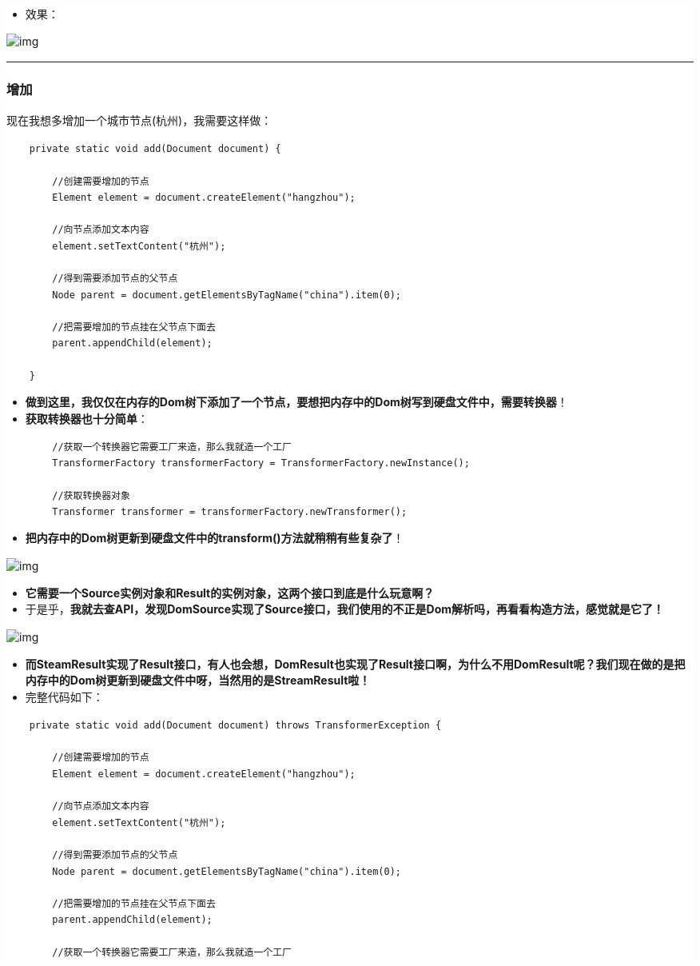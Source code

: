 - 效果：

![img](https://segmentfault.com/img/remote/1460000013252699)

------

### 增加

现在我想多增加一个城市节点(杭州)，我需要这样做：

```
    private static void add(Document document) {

        //创建需要增加的节点
        Element element = document.createElement("hangzhou");

        //向节点添加文本内容
        element.setTextContent("杭州");

        //得到需要添加节点的父节点
        Node parent = document.getElementsByTagName("china").item(0);

        //把需要增加的节点挂在父节点下面去
        parent.appendChild(element);

    }
```

- **做到这里，我仅仅在内存的Dom树下添加了一个节点，要想把内存中的Dom树写到硬盘文件中，需要转换器**！
- **获取转换器也十分简单**：

```
        //获取一个转换器它需要工厂来造，那么我就造一个工厂
        TransformerFactory transformerFactory = TransformerFactory.newInstance();
        
        //获取转换器对象
        Transformer transformer = transformerFactory.newTransformer();
```

- **把内存中的Dom树更新到硬盘文件中的transform()方法就稍稍有些复杂了**！

![img](https://segmentfault.com/img/remote/1460000013252700?w=881&h=300)

- **它需要一个Source实例对象和Result的实例对象，这两个接口到底是什么玩意啊？**
- 于是乎，**我就去查API，发现DomSource实现了Source接口，我们使用的不正是Dom解析吗，再看看构造方法，感觉就是它了！**

![img](https://segmentfault.com/img/remote/1460000013252701?w=1641&h=912)

- **而SteamResult实现了Result接口，有人也会想，DomResult也实现了Result接口啊，为什么不用DomResult呢？我们现在做的是把内存中的Dom树更新到硬盘文件中呀，当然用的是StreamResult啦！**
- 完整代码如下：

```
    private static void add(Document document) throws TransformerException {

        //创建需要增加的节点
        Element element = document.createElement("hangzhou");

        //向节点添加文本内容
        element.setTextContent("杭州");

        //得到需要添加节点的父节点
        Node parent = document.getElementsByTagName("china").item(0);

        //把需要增加的节点挂在父节点下面去
        parent.appendChild(element);

        //获取一个转换器它需要工厂来造，那么我就造一个工厂
```